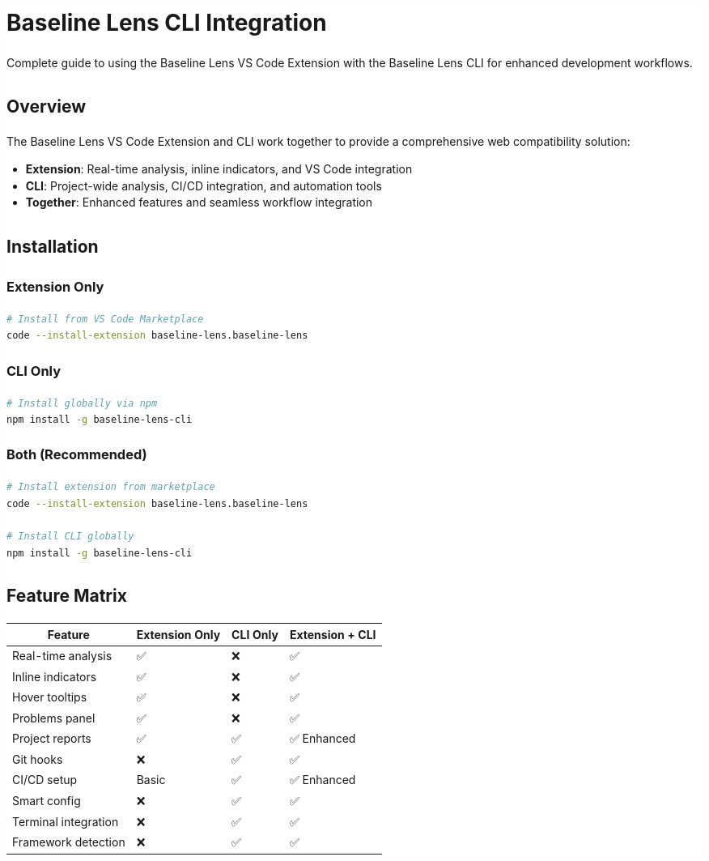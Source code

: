 # Baseline Lens CLI Integration

Complete guide to using the Baseline Lens VS Code Extension with the Baseline Lens CLI for enhanced development workflows.

## Overview

The Baseline Lens VS Code Extension and CLI work together to provide a comprehensive web compatibility solution:

- **Extension**: Real-time analysis, inline indicators, and VS Code integration
- **CLI**: Project-wide analysis, CI/CD integration, and automation tools
- **Together**: Enhanced features and seamless workflow integration

## Installation

### Extension Only
```bash
# Install from VS Code Marketplace
code --install-extension baseline-lens.baseline-lens
```

### CLI Only
```bash
# Install globally via npm
npm install -g baseline-lens-cli
```

### Both (Recommended)
```bash
# Install extension from marketplace
code --install-extension baseline-lens.baseline-lens

# Install CLI globally
npm install -g baseline-lens-cli
```

## Feature Matrix

| Feature | Extension Only | CLI Only | Extension + CLI |
|---------|---------------|----------|-----------------|
| Real-time analysis | ✅ | ❌ | ✅ |
| Inline indicators | ✅ | ❌ | ✅ |
| Hover tooltips | ✅ | ❌ | ✅ |
| Problems panel | ✅ | ❌ | ✅ |
| Project reports | ✅ | ✅ | ✅ Enhanced |
| Git hooks | ❌ | ✅ | ✅ |
| CI/CD setup | Basic | ✅ | ✅ Enhanced |
| Smart config | ❌ | ✅ | ✅ |
| Terminal integration | ❌ | ✅ | ✅ |
| Framework detection | ❌ | ✅ | ✅ |
